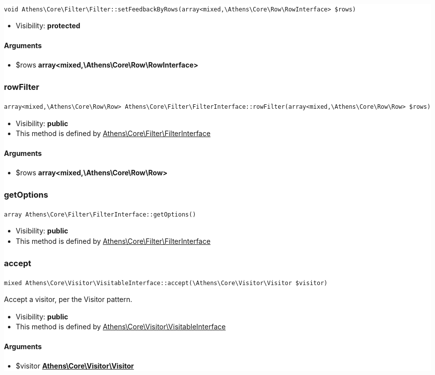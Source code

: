     void Athens\Core\Filter\Filter::setFeedbackByRows(array<mixed,\Athens\Core\Row\RowInterface> $rows)





* Visibility: **protected**


#### Arguments
* $rows **array&lt;mixed,\Athens\Core\Row\RowInterface&gt;**



### rowFilter

    array<mixed,\Athens\Core\Row\Row> Athens\Core\Filter\FilterInterface::rowFilter(array<mixed,\Athens\Core\Row\Row> $rows)





* Visibility: **public**
* This method is defined by [Athens\Core\Filter\FilterInterface](Athens-Core-Filter-FilterInterface.md)


#### Arguments
* $rows **array&lt;mixed,\Athens\Core\Row\Row&gt;**



### getOptions

    array Athens\Core\Filter\FilterInterface::getOptions()





* Visibility: **public**
* This method is defined by [Athens\Core\Filter\FilterInterface](Athens-Core-Filter-FilterInterface.md)




### accept

    mixed Athens\Core\Visitor\VisitableInterface::accept(\Athens\Core\Visitor\Visitor $visitor)

Accept a visitor, per the Visitor pattern.



* Visibility: **public**
* This method is defined by [Athens\Core\Visitor\VisitableInterface](Athens-Core-Visitor-VisitableInterface.md)


#### Arguments
* $visitor **[Athens\Core\Visitor\Visitor](Athens-Core-Visitor-Visitor.md)**


